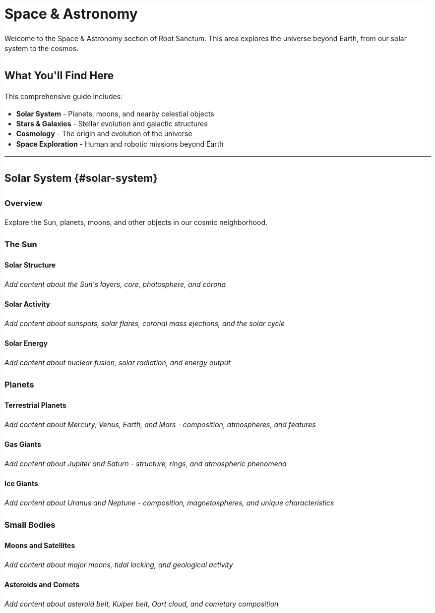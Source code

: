 # Space & Astronomy

Welcome to the Space & Astronomy section of Root Sanctum. This area explores the universe beyond Earth, from our solar system to the cosmos.

## What You'll Find Here

This comprehensive guide includes:

- **Solar System** - Planets, moons, and nearby celestial objects
- **Stars & Galaxies** - Stellar evolution and galactic structures
- **Cosmology** - The origin and evolution of the universe
- **Space Exploration** - Human and robotic missions beyond Earth

---

## Solar System {#solar-system}

### Overview

Explore the Sun, planets, moons, and other objects in our cosmic neighborhood.

### The Sun

#### Solar Structure
*Add content about the Sun's layers, core, photosphere, and corona*

#### Solar Activity
*Add content about sunspots, solar flares, coronal mass ejections, and the solar cycle*

#### Solar Energy
*Add content about nuclear fusion, solar radiation, and energy output*

### Planets

#### Terrestrial Planets
*Add content about Mercury, Venus, Earth, and Mars - composition, atmospheres, and features*

#### Gas Giants
*Add content about Jupiter and Saturn - structure, rings, and atmospheric phenomena*

#### Ice Giants
*Add content about Uranus and Neptune - composition, magnetospheres, and unique characteristics*

### Small Bodies

#### Moons and Satellites
*Add content about major moons, tidal locking, and geological activity*

#### Asteroids and Comets
*Add content about asteroid belt, Kuiper belt, Oort cloud, and cometary composition*
